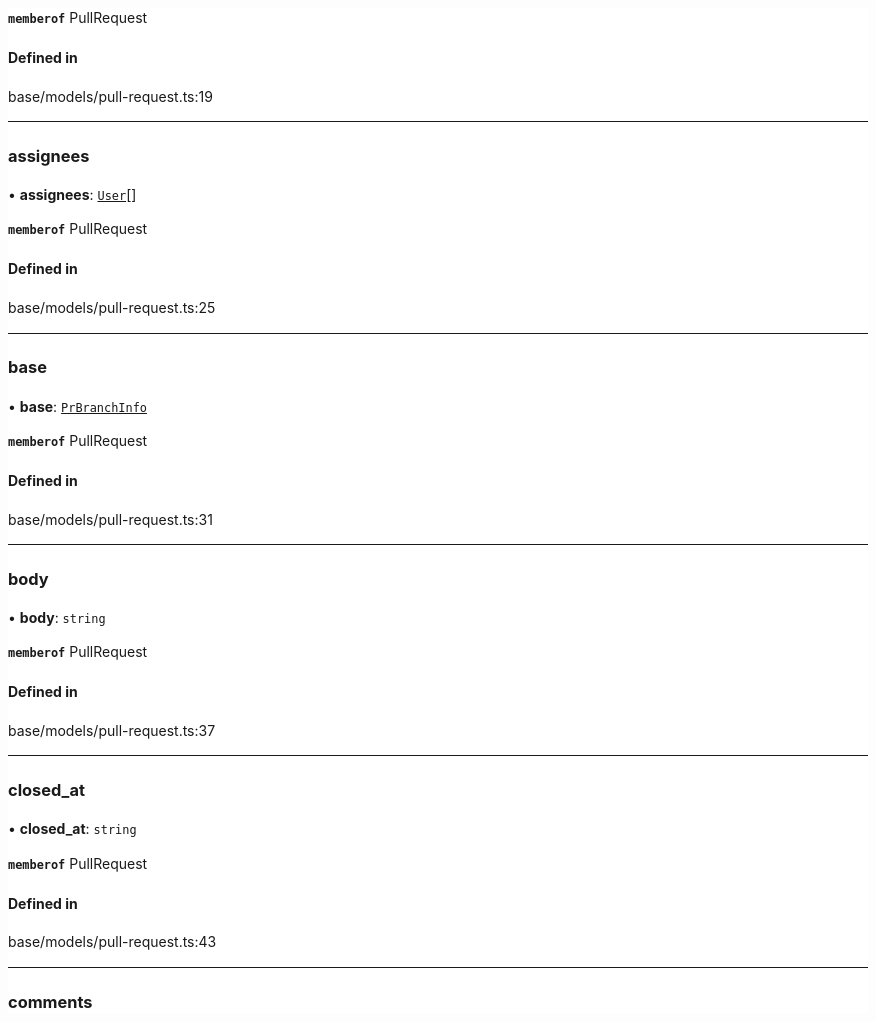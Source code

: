 **`memberof`** PullRequest

#### Defined in

base/models/pull-request.ts:19

___

### <a id="assignees" name="assignees"></a> assignees

• **assignees**: [`User`](base.User.md)[]

**`memberof`** PullRequest

#### Defined in

base/models/pull-request.ts:25

___

### <a id="base" name="base"></a> base

• **base**: [`PrBranchInfo`](base.PrBranchInfo.md)

**`memberof`** PullRequest

#### Defined in

base/models/pull-request.ts:31

___

### <a id="body" name="body"></a> body

• **body**: `string`

**`memberof`** PullRequest

#### Defined in

base/models/pull-request.ts:37

___

### <a id="closed_at" name="closed_at"></a> closed\_at

• **closed\_at**: `string`

**`memberof`** PullRequest

#### Defined in

base/models/pull-request.ts:43

___

### <a id="comments" name="comments"></a> comments
